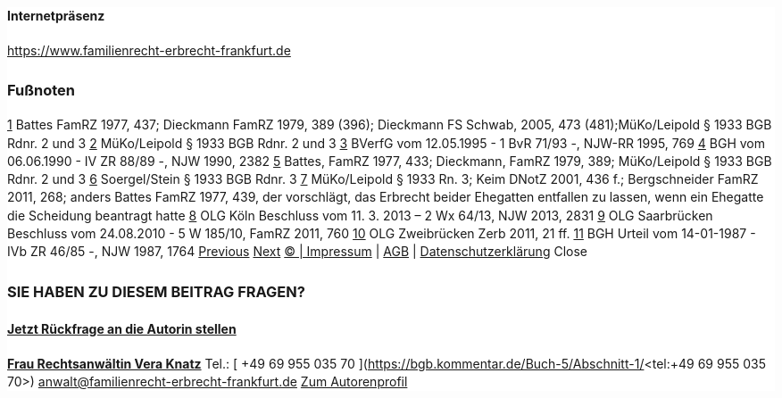 #### Internetpräsenz
<https://www.familienrecht-erbrecht-frankfurt.de>
### Fußnoten
[1](https://bgb.kommentar.de/Buch-5/Abschnitt-1/</Buch-5/Abschnitt-1/Ausschluss-des-Ehegattenerbrechts/Allgemeines#fnref:1>) Battes FamRZ 1977, 437; Dieckmann FamRZ 1979, 389 (396); Dieckmann FS Schwab, 2005, 473 (481);MüKo/Leipold § 1933 BGB Rdnr. 2 und 3
[2](https://bgb.kommentar.de/Buch-5/Abschnitt-1/</Buch-5/Abschnitt-1/Ausschluss-des-Ehegattenerbrechts/Allgemeines#fnref:2>) MüKo/Leipold § 1933 BGB Rdnr. 2 und 3
[3](https://bgb.kommentar.de/Buch-5/Abschnitt-1/</Buch-5/Abschnitt-1/Ausschluss-des-Ehegattenerbrechts/Allgemeines#fnref:3>) BVerfG vom 12.05.1995 - 1 BvR 71/93 -, NJW-RR 1995, 769
[4](https://bgb.kommentar.de/Buch-5/Abschnitt-1/</Buch-5/Abschnitt-1/Ausschluss-des-Ehegattenerbrechts/Allgemeines#fnref:4>) BGH vom 06.06.1990 - IV ZR 88/89 -, NJW 1990, 2382
[5](https://bgb.kommentar.de/Buch-5/Abschnitt-1/</Buch-5/Abschnitt-1/Ausschluss-des-Ehegattenerbrechts/Allgemeines#fnref:5>) Battes, FamRZ 1977, 433; Dieckmann, FamRZ 1979, 389; MüKo/Leipold § 1933 BGB Rdnr. 2 und 3
[6](https://bgb.kommentar.de/Buch-5/Abschnitt-1/</Buch-5/Abschnitt-1/Ausschluss-des-Ehegattenerbrechts/Allgemeines#fnref:6>) Soergel/Stein § 1933 BGB Rdnr. 3
[7](https://bgb.kommentar.de/Buch-5/Abschnitt-1/</Buch-5/Abschnitt-1/Ausschluss-des-Ehegattenerbrechts/Allgemeines#fnref:7>) MüKo/Leipold § 1933 Rn. 3; Keim DNotZ 2001, 436 f.; Bergschneider FamRZ 2011, 268; anders Battes FamRZ 1977, 439, der vorschlägt, das Erbrecht beider Ehegatten entfallen zu lassen, wenn ein Ehegatte die Scheidung beantragt hatte
[8](https://bgb.kommentar.de/Buch-5/Abschnitt-1/</Buch-5/Abschnitt-1/Ausschluss-des-Ehegattenerbrechts/Definitionen#fnref:8>) OLG Köln Beschluss vom 11. 3. 2013 – 2 Wx 64/13, NJW 2013, 2831
[9](https://bgb.kommentar.de/Buch-5/Abschnitt-1/</Buch-5/Abschnitt-1/Ausschluss-des-Ehegattenerbrechts/Definitionen#fnref:9>) OLG Saarbrücken Beschluss vom 24.08.2010 - 5 W 185/10, FamRZ 2011, 760 
[10](https://bgb.kommentar.de/Buch-5/Abschnitt-1/</Buch-5/Abschnitt-1/Ausschluss-des-Ehegattenerbrechts/Definitionen#fnref:10>) OLG Zweibrücken Zerb 2011, 21 ff.
[11](https://bgb.kommentar.de/Buch-5/Abschnitt-1/<#>) BGH Urteil vom 14-01-1987 - IVb ZR 46/85 -, NJW 1987, 1764
[Previous](https://bgb.kommentar.de/Buch-5/Abschnitt-1/</Buch-5/Abschnitt-1/Voraus-des-Ehegatten> "§ 1932 Voraus des Ehegatten") [Next](https://bgb.kommentar.de/Buch-5/Abschnitt-1/</Buch-5/Abschnitt-1/Erbrecht-des-verwandten-Ehegatten> "§ 1934 Erbrecht des verwandten Ehegatten")
[© | Impressum](https://bgb.kommentar.de/Buch-5/Abschnitt-1/</Kontakt>) | [AGB](https://bgb.kommentar.de/Buch-5/Abschnitt-1/</AGB>) | [Datenschutzerklärung](https://bgb.kommentar.de/Buch-5/Abschnitt-1/</Datenschutzerklaerung-fuer-Leser>)
Close
### SIE HABEN ZU DIESEM BEITRAG FRAGEN?
####  [ Jetzt Rückfrage an die Autorin stellen ](https://bgb.kommentar.de/Buch-5/Abschnitt-1/<#autorKanzlei28585>)
[ ](https://bgb.kommentar.de/Buch-5/Abschnitt-1/<#autorKanzlei28585>)
**[Frau Rechtsanwältin Vera Knatz](https://bgb.kommentar.de/Buch-5/Abschnitt-1/<#autorKanzlei28585>)** Tel.: [ +49 69 955 035 70 ](https://bgb.kommentar.de/Buch-5/Abschnitt-1/<tel:+49 69 955 035 70>) anwalt@familienrecht-erbrecht-frankfurt.de [Zum Autorenprofil](https://bgb.kommentar.de/Buch-5/Abschnitt-1/<#autorKanzlei28585>)
